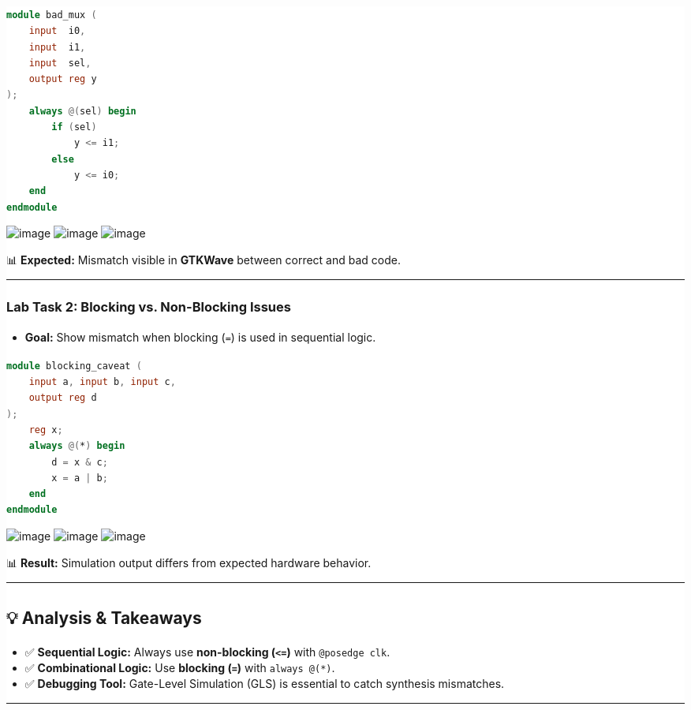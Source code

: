 ```verilog
module bad_mux (
    input  i0,
    input  i1,
    input  sel,
    output reg y
);
    always @(sel) begin
        if (sel)
            y <= i1;
        else
            y <= i0;
    end
endmodule
```
<img width="1856" height="1046" alt="image" src="https://github.com/user-attachments/assets/b333f2bd-cd02-499e-a548-5b2efe4b07f7" />
<img width="1856" height="1046" alt="image" src="https://github.com/user-attachments/assets/e9691300-b1cb-4240-993d-efc73d8a4a7d" />
<img width="1856" height="1046" alt="image" src="https://github.com/user-attachments/assets/cb8a2a37-c0c6-4ce8-abb8-9d7844982cb1" />

📊 **Expected:** Mismatch visible in **GTKWave** between correct and bad code.

---

### Lab Task 2: Blocking vs. Non-Blocking Issues

* **Goal:** Show mismatch when blocking (`=`) is used in sequential logic.

```verilog
module blocking_caveat (
    input a, input b, input c,
    output reg d
);
    reg x;
    always @(*) begin
        d = x & c;
        x = a | b;
    end
endmodule
```
<img width="1856" height="1046" alt="image" src="https://github.com/user-attachments/assets/9ce1a16b-9eae-4071-8d55-438ae72a4057" />
<img width="1856" height="1046" alt="image" src="https://github.com/user-attachments/assets/0726acb0-d464-4988-9018-64c22dbdea54" />
<img width="1856" height="1046" alt="image" src="https://github.com/user-attachments/assets/d35d7653-8590-4e44-83c8-ecf7701b1f91" />

📊 **Result:** Simulation output differs from expected hardware behavior.

---

## 💡 Analysis & Takeaways

* ✅ **Sequential Logic:** Always use **non-blocking (`<=`)** with `@posedge clk`.
* ✅ **Combinational Logic:** Use **blocking (`=`)** with `always @(*)`.
* ✅ **Debugging Tool:** Gate-Level Simulation (GLS) is essential to catch synthesis mismatches.

---
